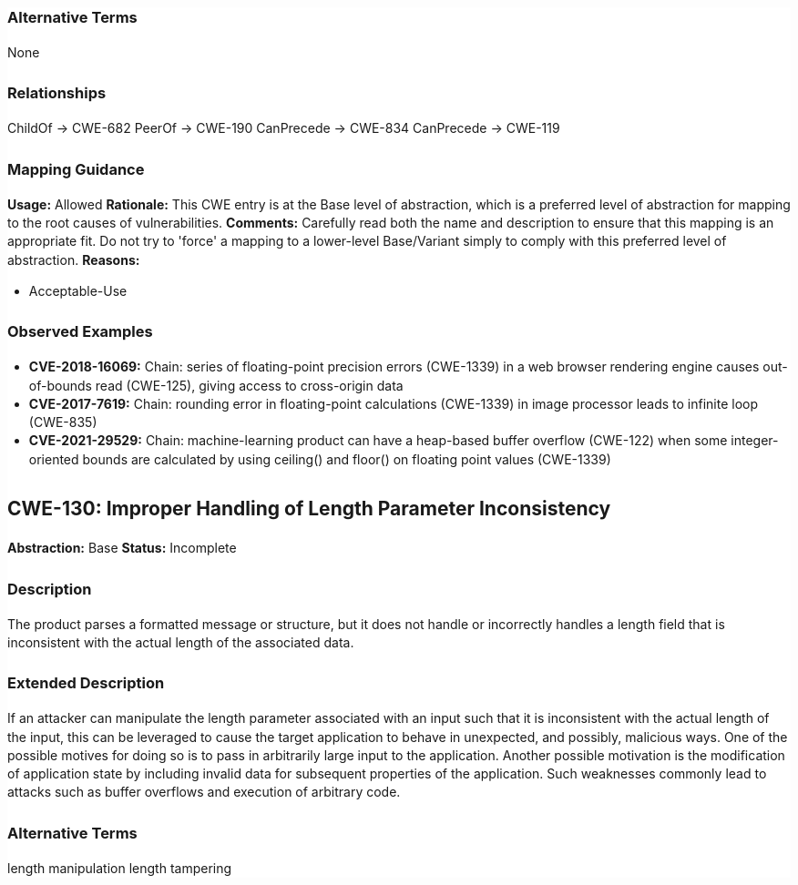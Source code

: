 
### Alternative Terms
None

### Relationships
ChildOf -> CWE-682
PeerOf -> CWE-190
CanPrecede -> CWE-834
CanPrecede -> CWE-119

### Mapping Guidance
**Usage:** Allowed
**Rationale:** This CWE entry is at the Base level of abstraction, which is a preferred level of abstraction for mapping to the root causes of vulnerabilities.
**Comments:** Carefully read both the name and description to ensure that this mapping is an appropriate fit. Do not try to 'force' a mapping to a lower-level Base/Variant simply to comply with this preferred level of abstraction.
**Reasons:**
- Acceptable-Use



### Observed Examples
- **CVE-2018-16069:** Chain: series of floating-point precision errors (CWE-1339) in a web browser rendering engine causes out-of-bounds read (CWE-125), giving access to cross-origin data
- **CVE-2017-7619:** Chain: rounding error in floating-point calculations (CWE-1339) in image processor leads to infinite loop (CWE-835)
- **CVE-2021-29529:** Chain: machine-learning product can have a heap-based buffer overflow (CWE-122) when some integer-oriented bounds are calculated by using ceiling() and floor() on floating point values (CWE-1339)




## CWE-130: Improper Handling of Length Parameter Inconsistency
**Abstraction:** Base
**Status:** Incomplete

### Description
The product parses a formatted message or structure, but it does not handle or incorrectly handles a length field that is inconsistent with the actual length of the associated data.

### Extended Description
If an attacker can manipulate the length parameter associated with an input such that it is inconsistent with the actual length of the input, this can be leveraged to cause the target application to behave in unexpected, and possibly, malicious ways. One of the possible motives for doing so is to pass in arbitrarily large input to the application. Another possible motivation is the modification of application state by including invalid data for subsequent properties of the application. Such weaknesses commonly lead to attacks such as buffer overflows and execution of arbitrary code.

### Alternative Terms
length manipulation
length tampering

